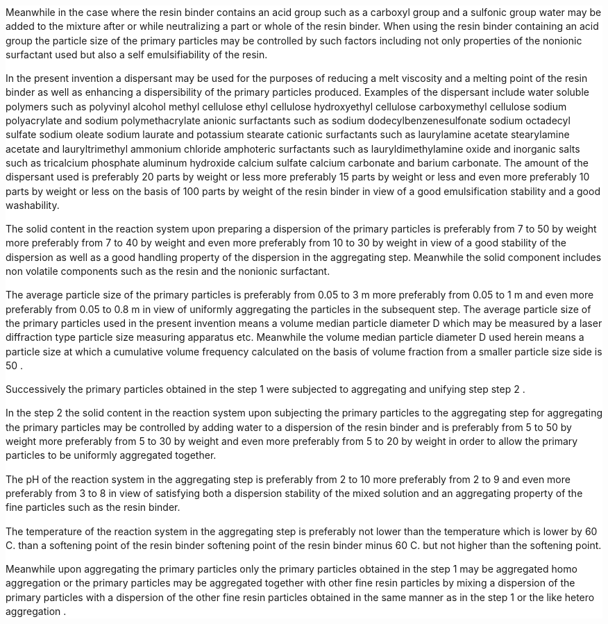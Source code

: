 Meanwhile in the case where the resin binder contains an acid group such as a carboxyl group and a sulfonic group water may be added to the mixture after or while neutralizing a part or whole of the resin binder. When using the resin binder containing an acid group the particle size of the primary particles may be controlled by such factors including not only properties of the nonionic surfactant used but also a self emulsifiability of the resin.

In the present invention a dispersant may be used for the purposes of reducing a melt viscosity and a melting point of the resin binder as well as enhancing a dispersibility of the primary particles produced. Examples of the dispersant include water soluble polymers such as polyvinyl alcohol methyl cellulose ethyl cellulose hydroxyethyl cellulose carboxymethyl cellulose sodium polyacrylate and sodium polymethacrylate anionic surfactants such as sodium dodecylbenzenesulfonate sodium octadecyl sulfate sodium oleate sodium laurate and potassium stearate cationic surfactants such as laurylamine acetate stearylamine acetate and lauryltrimethyl ammonium chloride amphoteric surfactants such as lauryldimethylamine oxide and inorganic salts such as tricalcium phosphate aluminum hydroxide calcium sulfate calcium carbonate and barium carbonate. The amount of the dispersant used is preferably 20 parts by weight or less more preferably 15 parts by weight or less and even more preferably 10 parts by weight or less on the basis of 100 parts by weight of the resin binder in view of a good emulsification stability and a good washability.

The solid content in the reaction system upon preparing a dispersion of the primary particles is preferably from 7 to 50 by weight more preferably from 7 to 40 by weight and even more preferably from 10 to 30 by weight in view of a good stability of the dispersion as well as a good handling property of the dispersion in the aggregating step. Meanwhile the solid component includes non volatile components such as the resin and the nonionic surfactant.

The average particle size of the primary particles is preferably from 0.05 to 3 m more preferably from 0.05 to 1 m and even more preferably from 0.05 to 0.8 m in view of uniformly aggregating the particles in the subsequent step. The average particle size of the primary particles used in the present invention means a volume median particle diameter D which may be measured by a laser diffraction type particle size measuring apparatus etc. Meanwhile the volume median particle diameter D used herein means a particle size at which a cumulative volume frequency calculated on the basis of volume fraction from a smaller particle size side is 50 .

Successively the primary particles obtained in the step 1 were subjected to aggregating and unifying step step 2 .

In the step 2 the solid content in the reaction system upon subjecting the primary particles to the aggregating step for aggregating the primary particles may be controlled by adding water to a dispersion of the resin binder and is preferably from 5 to 50 by weight more preferably from 5 to 30 by weight and even more preferably from 5 to 20 by weight in order to allow the primary particles to be uniformly aggregated together.

The pH of the reaction system in the aggregating step is preferably from 2 to 10 more preferably from 2 to 9 and even more preferably from 3 to 8 in view of satisfying both a dispersion stability of the mixed solution and an aggregating property of the fine particles such as the resin binder.

The temperature of the reaction system in the aggregating step is preferably not lower than the temperature which is lower by 60 C. than a softening point of the resin binder softening point of the resin binder minus 60 C. but not higher than the softening point.

Meanwhile upon aggregating the primary particles only the primary particles obtained in the step 1 may be aggregated homo aggregation or the primary particles may be aggregated together with other fine resin particles by mixing a dispersion of the primary particles with a dispersion of the other fine resin particles obtained in the same manner as in the step 1 or the like hetero aggregation .
